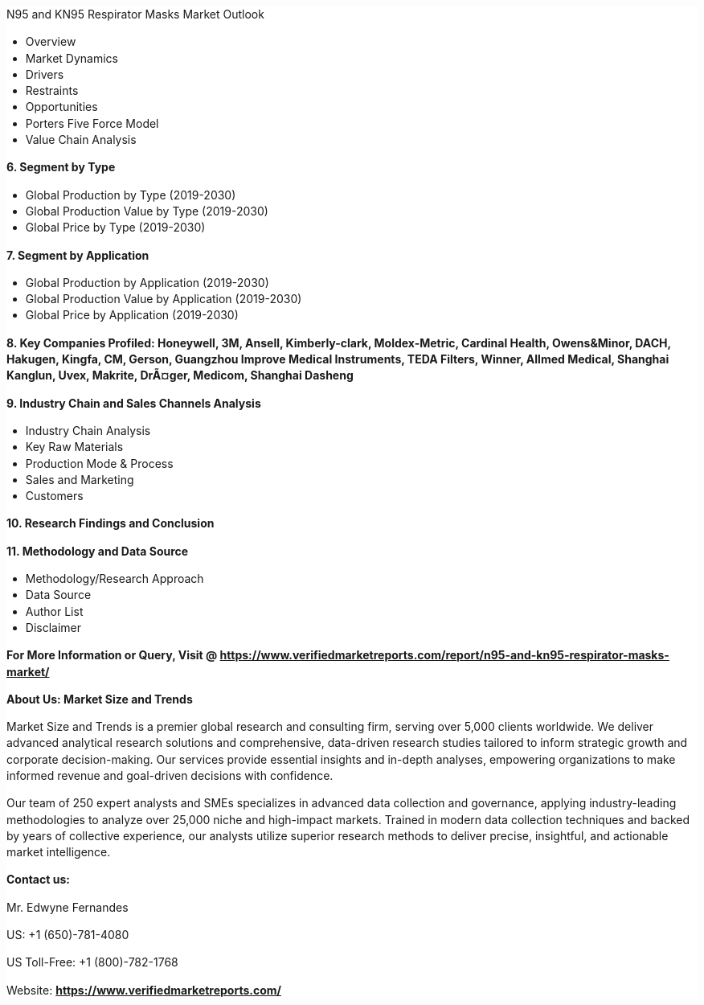 N95 and KN95 Respirator Masks Market Outlook</strong></p><ul><li>Overview</li><li>Market Dynamics</li><li>Drivers</li><li>Restraints</li><li>Opportunities</li><li>Porters Five Force Model</li><li>Value Chain Analysis&nbsp;</li></ul><p><strong>6. Segment by Type</strong></p><ul><li>Global Production by Type (2019-2030)</li><li>Global Production Value by Type (2019-2030)</li><li>Global Price by Type (2019-2030)</li></ul><p><strong>7. Segment by Application</strong></p><ul><li>Global Production by Application (2019-2030)</li><li>Global Production Value by Application (2019-2030)</li><li>Global Price by Application (2019-2030)</li></ul><p><strong>8. Key Companies Profiled: Honeywell, 3M, Ansell, Kimberly-clark, Moldex-Metric, Cardinal Health, Owens&Minor, DACH, Hakugen, Kingfa, CM, Gerson, Guangzhou Improve Medical Instruments, TEDA Filters, Winner, Allmed Medical, Shanghai Kanglun, Uvex, Makrite, DrÃ¤ger, Medicom, Shanghai Dasheng</strong></p><p><strong>9. Industry Chain and Sales Channels Analysis</strong></p><ul><li>Industry Chain Analysis</li><li>Key Raw Materials</li><li>Production Mode &amp; Process</li><li>Sales and Marketing</li><li>Customers</li></ul><p><strong>10. Research Findings and Conclusion</strong></p><p><strong>11. Methodology and Data Source</strong></p><ul><li>Methodology/Research Approach</li><li>Data Source</li><li>Author List</li><li>Disclaimer</li></ul></p><p><strong>For More Information or Query, Visit @ <a href="https://www.verifiedmarketreports.com/report/n95-and-kn95-respirator-masks-market/">https://www.verifiedmarketreports.com/report/n95-and-kn95-respirator-masks-market/</a></strong></p><p><strong>About Us: Market Size and Trends</strong></p><p>Market Size and Trends is a premier global research and consulting firm, serving over 5,000 clients worldwide. We deliver advanced analytical research solutions and comprehensive, data-driven research studies tailored to inform strategic growth and corporate decision-making. Our services provide essential insights and in-depth analyses, empowering organizations to make informed revenue and goal-driven decisions with confidence.</p><p>Our team of 250 expert analysts and SMEs specializes in advanced data collection and governance, applying industry-leading methodologies to analyze over 25,000 niche and high-impact markets. Trained in modern data collection techniques and backed by years of collective experience, our analysts utilize superior research methods to deliver precise, insightful, and actionable market intelligence.</p><p><strong>Contact us:</strong></p><p>Mr. Edwyne Fernandes</p><p>US: +1 (650)-781-4080</p><p>US Toll-Free: +1 (800)-782-1768</p><p>Website: <strong><a href="https://www.verifiedmarketreports.com/">https://www.verifiedmarketreports.com/</a></strong></p>

